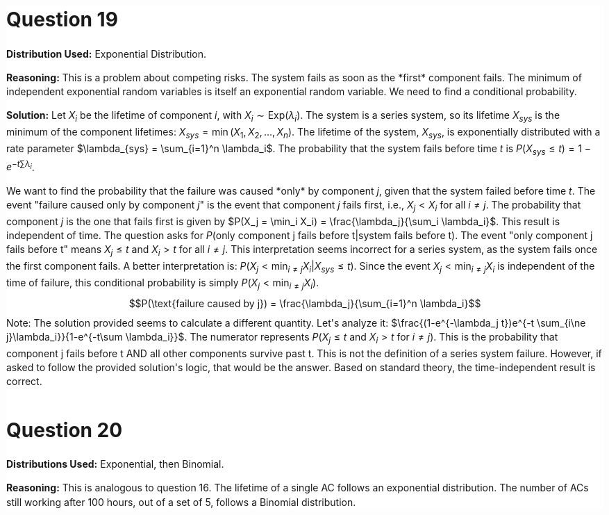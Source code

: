 Question 19
===========

**Distribution Used:** Exponential Distribution.

**Reasoning:** This is a problem about competing risks. The system fails
as soon as the \*first\* component fails. The minimum of independent
exponential random variables is itself an exponential random variable.
We need to find a conditional probability.

**Solution:** Let $X_i$ be the lifetime of component $i$, with
$X_i \sim \text{Exp}(\lambda_i)$. The system is a series system, so its
lifetime $X_{sys}$ is the minimum of the component lifetimes:
$X_{sys} = \min(X_1, X_2, \ldots, X_n)$. The lifetime of the system,
$X_{sys}$, is exponentially distributed with a rate parameter
$\lambda_{sys} = \sum_{i=1}^n \lambda_i$. The probability that the
system fails before time $t$ is
$P(X_{sys} \le t) = 1 - e^{-t \sum \lambda_i}$.

We want to find the probability that the failure was caused \*only\* by
component $j$, given that the system failed before time $t$. The event
\"failure caused only by component $j$\" is the event that component $j$
fails first, i.e., $X_j < X_i$ for all $i \ne j$. The probability that
component $j$ is the one that fails first is given by
$P(X_j = \min_i X_i) = \frac{\lambda_j}{\sum_i \lambda_i}$. This result
is independent of time. The question asks for
$P(\text{only component j fails before t} | \text{system fails before t})$.
The event \"only component j fails before t\" means $X_j \le t$ and
$X_i > t$ for all $i \ne j$. This interpretation seems incorrect for a
series system, as the system fails once the first component fails. A
better interpretation is: $P(X_j < \min_{i \ne j} X_i | X_{sys} \le t)$.
Since the event $X_j < \min_{i \ne j} X_i$ is independent of the time of
failure, this conditional probability is simply
$P(X_j < \min_{i \ne j} X_i)$.
$$P(\text{failure caused by j}) = \frac{\lambda_j}{\sum_{i=1}^n \lambda_i}$$
Note: The solution provided seems to calculate a different quantity.
Let's analyze it:
$\frac{(1-e^{-\lambda_j t})e^{-t \sum_{i\ne j}\lambda_i}}{1-e^{-t\sum \lambda_i}}$.
The numerator represents
$P(X_j \le t \text{ and } X_i > t \text{ for } i \ne j)$. This is the
probability that component j fails before t AND all other components
survive past t. This is not the definition of a series system failure.
However, if asked to follow the provided solution's logic, that would be
the answer. Based on standard theory, the time-independent result is
correct.

Question 20
===========

**Distributions Used:** Exponential, then Binomial.

**Reasoning:** This is analogous to question 16. The lifetime of a
single AC follows an exponential distribution. The number of ACs still
working after 100 hours, out of a set of 5, follows a Binomial
distribution.
